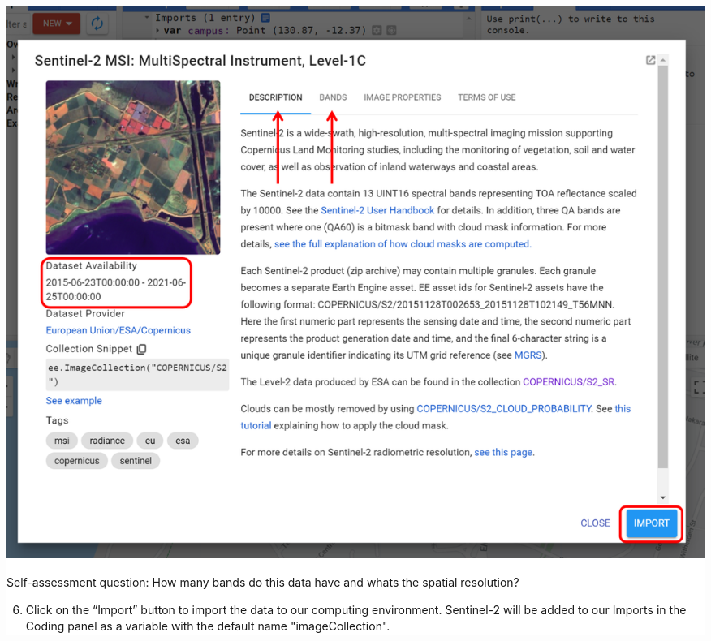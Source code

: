 ![Figure 6. Band description](Prac01/description.png)

Self-assessment question: How many bands do this data have and whats the spatial resolution?

6. Click on the “Import” button to import the data to our computing environment. Sentinel-2 will be added to our Imports in the Coding panel as a variable with the default name "imageCollection".
